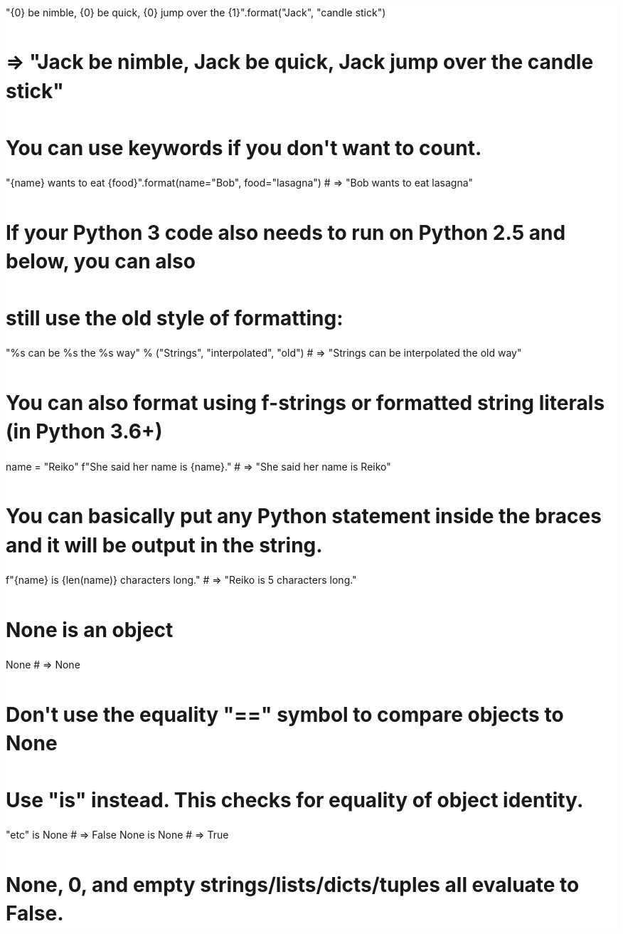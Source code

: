 "{0} be nimble, {0} be quick, {0} jump over the {1}".format("Jack", "candle stick")

# => "Jack be nimble, Jack be quick, Jack jump over the candle stick"

# You can use keywords if you don't want to count.

"{name} wants to eat {food}".format(name="Bob", food="lasagna") # => "Bob wants to eat lasagna"

# If your Python 3 code also needs to run on Python 2.5 and below, you can also

# still use the old style of formatting:

"%s can be %s the %s way" % ("Strings", "interpolated", "old") # => "Strings can be interpolated the old way"

# You can also format using f-strings or formatted string literals (in Python 3.6+)

name = "Reiko"
f"She said her name is {name}." # => "She said her name is Reiko"

# You can basically put any Python statement inside the braces and it will be output in the string.

f"{name} is {len(name)} characters long." # => "Reiko is 5 characters long."

# None is an object

None # => None

# Don't use the equality "==" symbol to compare objects to None

# Use "is" instead. This checks for equality of object identity.

"etc" is None # => False
None is None # => True

# None, 0, and empty strings/lists/dicts/tuples all evaluate to False.
